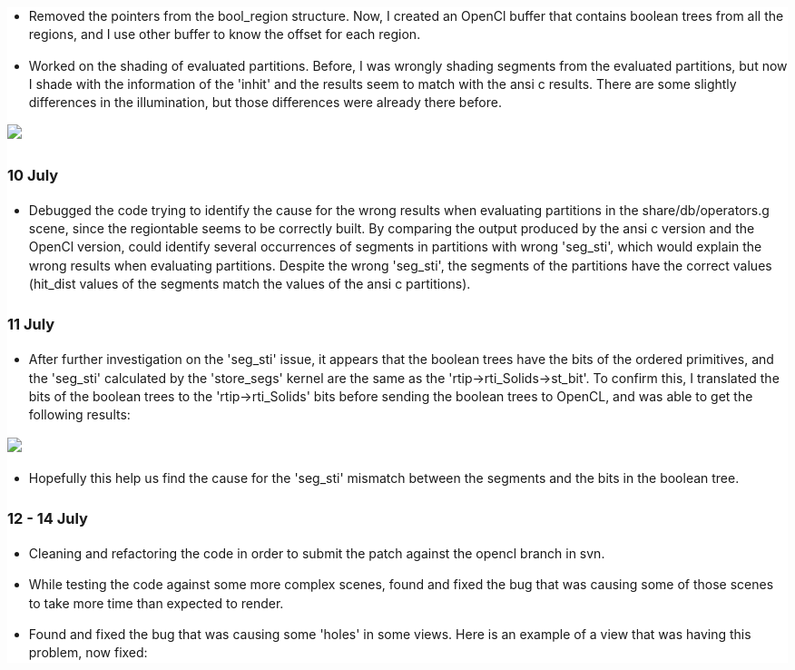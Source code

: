 -   Removed the pointers from the bool_region structure. Now, I created
    an OpenCl buffer that contains boolean trees from all the regions,
    and I use other buffer to know the offset for each region.



-   Worked on the shading of evaluated partitions. Before, I was wrongly
    shading segments from the evaluated partitions, but now I shade with
    the information of the 'inhit' and the results seem to match with
    the ansi c results. There are some slightly differences in the
    illumination, but those differences were already there before.

![](/wiki/user/img/Shading_eval.png)

### 10 July

-   Debugged the code trying to identify the cause for the wrong results
    when evaluating partitions in the share/db/operators.g scene, since
    the regiontable seems to be correctly built. By comparing the output
    produced by the ansi c version and the OpenCl version, could
    identify several occurrences of segments in partitions with wrong
    'seg_sti', which would explain the wrong results when evaluating
    partitions. Despite the wrong 'seg_sti', the segments of the
    partitions have the correct values (hit_dist values of the segments
    match the values of the ansi c partitions).

### 11 July

-   After further investigation on the 'seg_sti' issue, it appears that
    the boolean trees have the bits of the ordered primitives, and the
    'seg_sti' calculated by the 'store_segs' kernel are the same as
    the 'rtip-&gt;rti_Solids-&gt;st_bit'. To confirm this, I
    translated the bits of the boolean trees to the
    'rtip-&gt;rti_Solids' bits before sending the boolean trees to
    OpenCL, and was able to get the following results:

![](/wiki/user/img/Operators.png)

-   Hopefully this help us find the cause for the 'seg_sti' mismatch
    between the segments and the bits in the boolean tree.

### 12 - 14 July

-   Cleaning and refactoring the code in order to submit the patch
    against the opencl branch in svn.



-   While testing the code against some more complex scenes, found and
    fixed the bug that was causing some of those scenes to take more
    time than expected to render.



-   Found and fixed the bug that was causing some 'holes' in some views.
    Here is an example of a view that was having this problem, now
    fixed:
